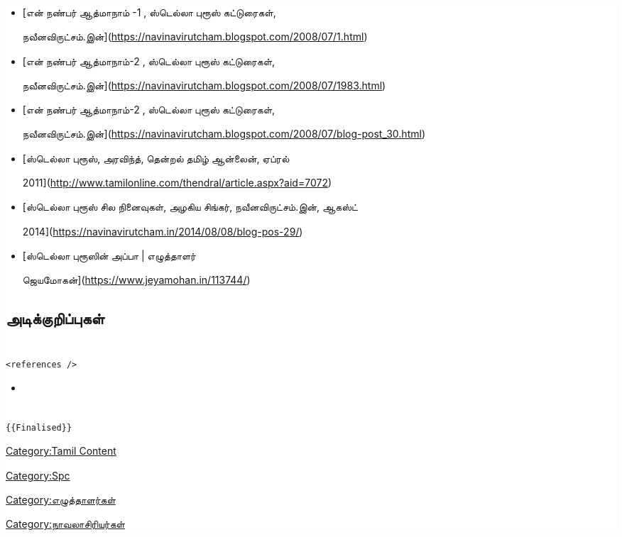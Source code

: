 
-   [என் நண்பர் ஆத்மாநாம் -1 , ஸ்டெல்லா புரூஸ் கட்டுரைகள்,

    நவீனவிருட்சம்.இன்](https://navinavirutcham.blogspot.com/2008/07/1.html)

-   [என் நண்பர் ஆத்மாநாம்-2 , ஸ்டெல்லா புரூஸ் கட்டுரைகள்,

    நவீனவிருட்சம்.இன்](https://navinavirutcham.blogspot.com/2008/07/1983.html)

-   [என் நண்பர் ஆத்மாநாம்-2 , ஸ்டெல்லா புரூஸ் கட்டுரைகள்,

    நவீனவிருட்சம்.இன்](https://navinavirutcham.blogspot.com/2008/07/blog-post_30.html)

-   [ஸ்டெல்லா புரூஸ், அரவிந்த், தென்றல் தமிழ் ஆன்லைன், ஏப்ரல்

    2011](http://www.tamilonline.com/thendral/article.aspx?aid=7072)

-   [ஸ்டெல்லா புரூஸ் சில நினைவுகள், அழகிய சிங்கர், நவீனவிருட்சம்.இன், ஆகஸ்ட்

    2014](https://navinavirutcham.in/2014/08/08/blog-pos-29/)

-   [ஸ்டெல்லா புரூஸின் அப்பா \| எழுத்தாளர்

    ஜெயமோகன்](https://www.jeyamohan.in/113744/)



## அடிக்குறிப்புகள்



```{=html}

<references />

```

-   



```{=mediawiki}

{{Finalised}}

```

[Category:Tamil Content](Category:Tamil_Content "wikilink")

[Category:Spc](Category:Spc "wikilink")

[Category:எழுத்தாளர்கள்](Category:எழுத்தாளர்கள் "wikilink")

[Category:நாவலாசிரியர்கள்](Category:நாவலாசிரியர்கள் "wikilink")



[^1]: [என் நண்பர் ஆத்மாநாம் -- ஸ்டெல்லா புரூஸ் -- சொல்வனம் \| இதழ் 269 \| 24 ஏப்ரல்

    2022

    (solvanam.com)](https://solvanam.com/2011/11/27/%E0%AE%8E%E0%AE%A9%E0%AF%8D-%E0%AE%A8%E0%AE%A3%E0%AF%8D%E0%AE%AA%E0%AE%B0%E0%AF%8D-%E0%AE%86%E0%AE%A4%E0%AF%8D%E0%AE%AE%E0%AE%BE%E0%AE%A8%E0%AE%BE%E0%AE%AE%E0%AF%8D-%E0%AE%B8%E0%AF%8D%E0%AE%9F/)

